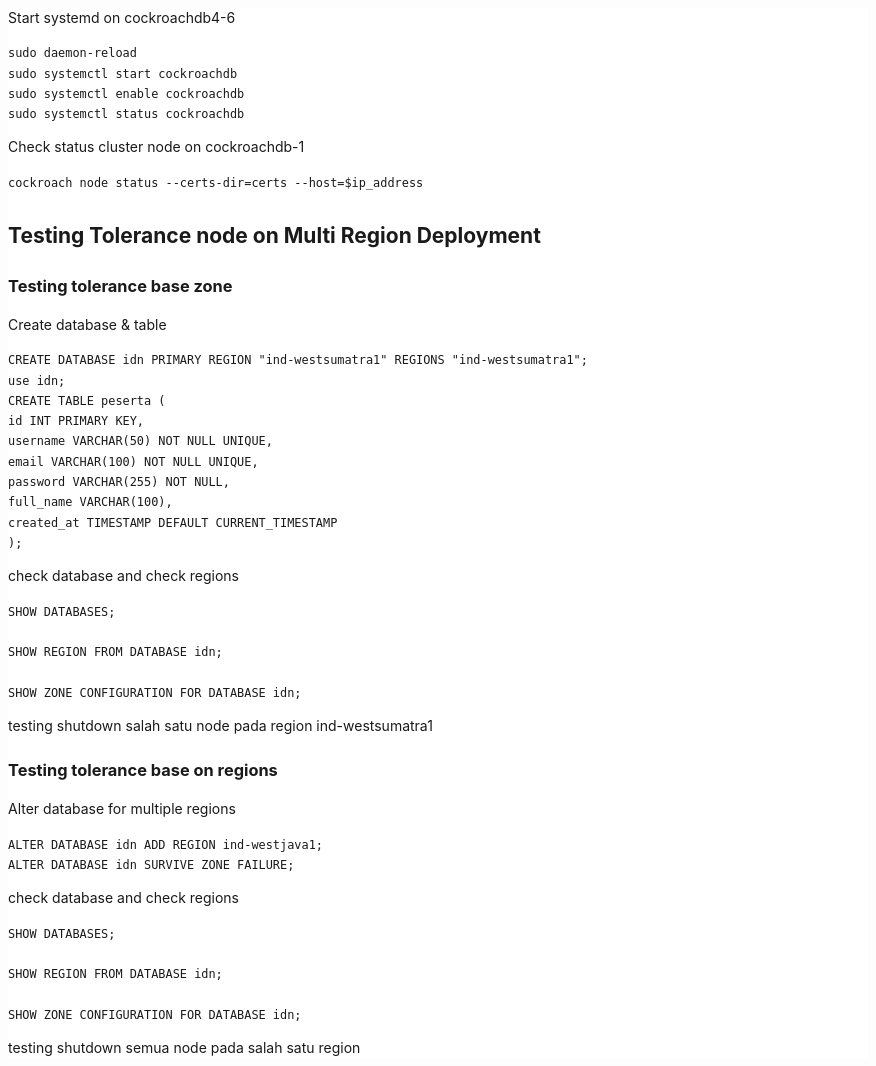 Start systemd on cockroachdb4-6
```
sudo daemon-reload
sudo systemctl start cockroachdb
sudo systemctl enable cockroachdb
sudo systemctl status cockroachdb
```

Check status cluster node on cockroachdb-1
```
cockroach node status --certs-dir=certs --host=$ip_address
```

## Testing Tolerance node on Multi Region Deployment

### Testing tolerance base zone
Create database & table 
```
CREATE DATABASE idn PRIMARY REGION "ind-westsumatra1" REGIONS "ind-westsumatra1";
use idn;
CREATE TABLE peserta (
id INT PRIMARY KEY,
username VARCHAR(50) NOT NULL UNIQUE,
email VARCHAR(100) NOT NULL UNIQUE,
password VARCHAR(255) NOT NULL,
full_name VARCHAR(100),
created_at TIMESTAMP DEFAULT CURRENT_TIMESTAMP
);
```

check database and check regions
```
SHOW DATABASES;

SHOW REGION FROM DATABASE idn;

SHOW ZONE CONFIGURATION FOR DATABASE idn;
```

testing shutdown salah satu node pada region ind-westsumatra1

### Testing tolerance base on regions

Alter database for multiple regions
```
ALTER DATABASE idn ADD REGION ind-westjava1;
ALTER DATABASE idn SURVIVE ZONE FAILURE;
```

check database and check regions
```
SHOW DATABASES;

SHOW REGION FROM DATABASE idn;

SHOW ZONE CONFIGURATION FOR DATABASE idn;
```

testing shutdown semua node pada salah satu region
